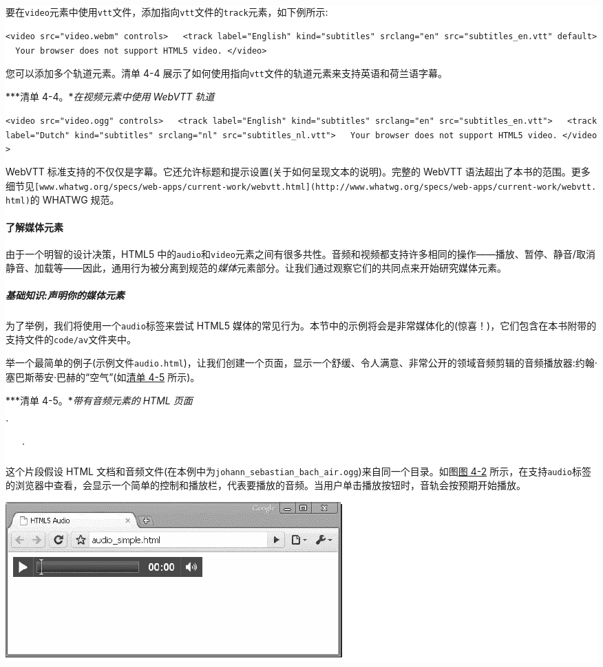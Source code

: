 要在`video`元素中使用`vtt`文件，添加指向`vtt`文件的`track`元素，如下例所示:

`<video src="video.webm" controls>
  <track label="English" kind="subtitles" srclang="en" src="subtitles_en.vtt" default>
  Your browser does not support HTML5 video.
</video>`

您可以添加多个轨道元素。清单 4-4 展示了如何使用指向`vtt`文件的轨道元素来支持英语和荷兰语字幕。

***清单 4-4。**在视频元素中使用 WebVTT 轨道*

`<video src="video.ogg" controls>
  <track label="English" kind="subtitles" srclang="en" src="subtitles_en.vtt">
  <track label="Dutch" kind="subtitles" srclang="nl" src="subtitles_nl.vtt">
  Your browser does not support HTML5 video.
</video>`

WebVTT 标准支持的不仅仅是字幕。它还允许标题和提示设置(关于如何呈现文本的说明)。完整的 WebVTT 语法超出了本书的范围。更多细节见`[www.whatwg.org/specs/web-apps/current-work/webvtt.html](http://www.whatwg.org/specs/web-apps/current-work/webvtt.html)`的 WHATWG 规范。

#### 了解媒体元素

由于一个明智的设计决策，HTML5 中的`audio`和`video`元素之间有很多共性。音频和视频都支持许多相同的操作——播放、暂停、静音/取消静音、加载等——因此，通用行为被分离到规范的*媒体*元素部分。让我们通过观察它们的共同点来开始研究媒体元素。

##### 基础知识:声明你的媒体元素

为了举例，我们将使用一个`audio`标签来尝试 HTML5 媒体的常见行为。本节中的示例将会是非常媒体化的(惊喜！)，它们包含在本书附带的支持文件的`code/av`文件夹中。

举一个最简单的例子(示例文件`audio.html`)，让我们创建一个页面，显示一个舒缓、令人满意、非常公开的领域音频剪辑的音频播放器:约翰·塞巴斯蒂安·巴赫的“空气”(如[清单 4-5](#list_4_5) 所示)。

***清单 4-5。**带有音频元素的 HTML 页面*

`<!DOCTYPE html>
<html>
  <title>HTML5 Audio </title>
  <audio controls src="johann_sebastian_bach_air.ogg">
             An audio clip from Johann Sebastian Bach.
  </audio>
</html>`

这个片段假设 HTML 文档和音频文件(在本例中为`johann_sebastian_bach_air.ogg`)来自同一个目录。如图[图 4-2](#fig_4_2) 所示，在支持`audio`标签的浏览器中查看，会显示一个简单的控制和播放栏，代表要播放的音频。当用户单击播放按钮时，音轨会按预期开始播放。

![Image](img/0402.jpg)
